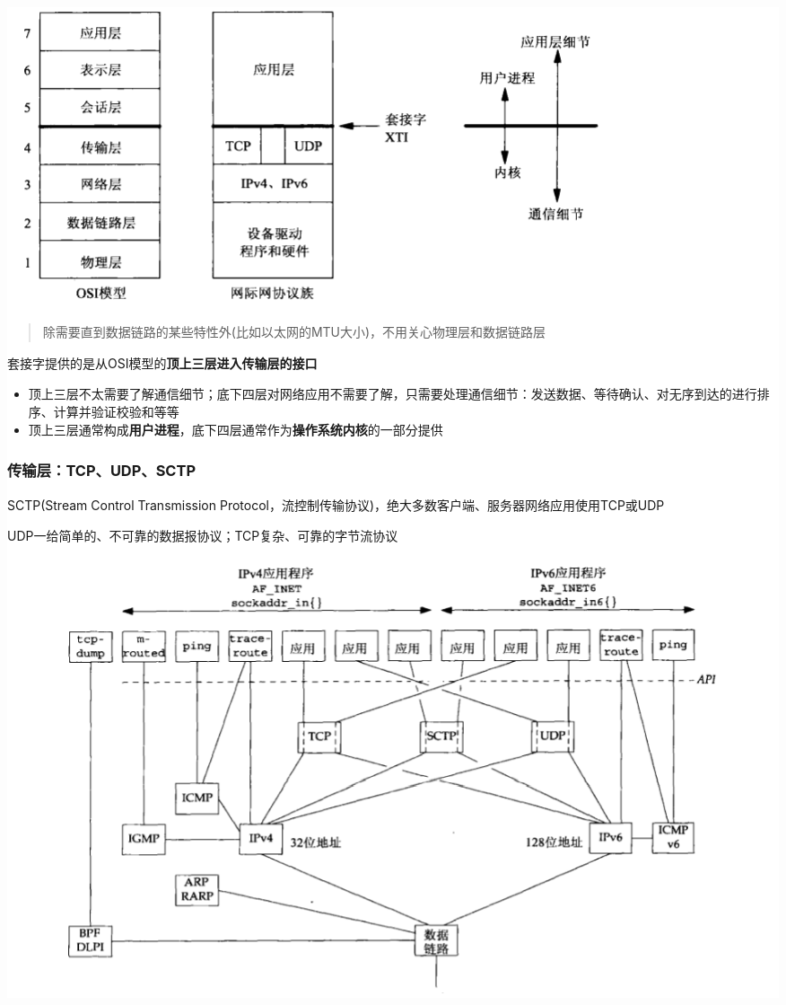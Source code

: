 ![OSI七层模型](./img/Net_2.png)

> 除需要直到数据链路的某些特性外(比如以太网的MTU大小)，不用关心物理层和数据链路层

套接字提供的是从OSI模型的**顶上三层进入传输层的接口**

- 顶上三层不太需要了解通信细节；底下四层对网络应用不需要了解，只需要处理通信细节：发送数据、等待确认、对无序到达的进行排序、计算并验证校验和等等
- 顶上三层通常构成**用户进程**，底下四层通常作为**操作系统内核**的一部分提供

### 传输层：TCP、UDP、SCTP

SCTP(Stream Control Transmission Protocol，流控制传输协议)，绝大多数客户端、服务器网络应用使用TCP或UDP

UDP一给简单的、不可靠的数据报协议；TCP复杂、可靠的字节流协议

![TCP/IP协议](./img/Net_3.png)
